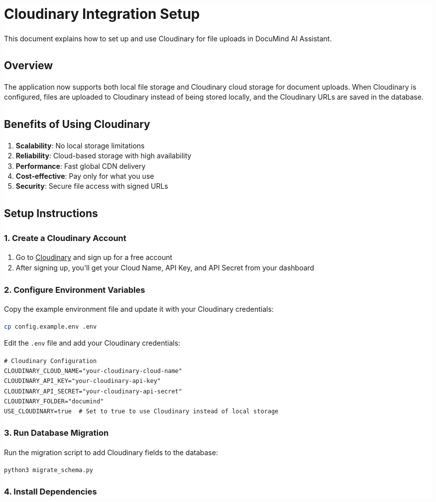 # Cloudinary Integration Setup

This document explains how to set up and use Cloudinary for file uploads in DocuMind AI Assistant.

## Overview

The application now supports both local file storage and Cloudinary cloud storage for document uploads. When Cloudinary is configured, files are uploaded to Cloudinary instead of being stored locally, and the Cloudinary URLs are saved in the database.

## Benefits of Using Cloudinary

1. **Scalability**: No local storage limitations
2. **Reliability**: Cloud-based storage with high availability
3. **Performance**: Fast global CDN delivery
4. **Cost-effective**: Pay only for what you use
5. **Security**: Secure file access with signed URLs

## Setup Instructions

### 1. Create a Cloudinary Account

1. Go to [Cloudinary](https://cloudinary.com/) and sign up for a free account
2. After signing up, you'll get your Cloud Name, API Key, and API Secret from your dashboard

### 2. Configure Environment Variables

Copy the example environment file and update it with your Cloudinary credentials:

```bash
cp config.example.env .env
```

Edit the `.env` file and add your Cloudinary credentials:

```env
# Cloudinary Configuration
CLOUDINARY_CLOUD_NAME="your-cloudinary-cloud-name"
CLOUDINARY_API_KEY="your-cloudinary-api-key"
CLOUDINARY_API_SECRET="your-cloudinary-api-secret"
CLOUDINARY_FOLDER="documind"
USE_CLOUDINARY=true  # Set to true to use Cloudinary instead of local storage
```

### 3. Run Database Migration

Run the migration script to add Cloudinary fields to the database:

```bash
python3 migrate_schema.py
```

### 4. Install Dependencies
